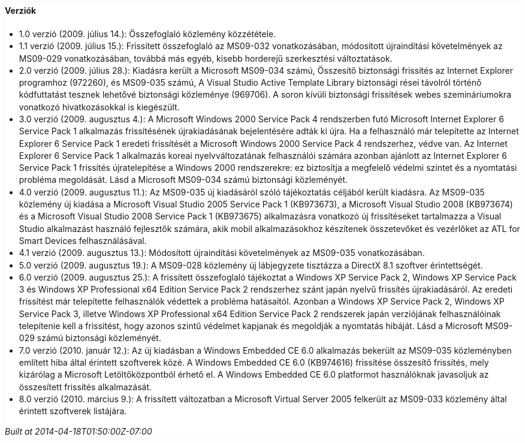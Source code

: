#### Verziók

-   1.0 verzió (2009. július 14.): Összefoglaló közlemény közzététele.
-   1.1 verzió (2009. július 15.): Frissített összefoglaló az MS09-032 vonatkozásában, módosított újraindítási követelmények az MS09-029 vonatkozásában, továbbá más egyéb, kisebb horderejű szerkesztési változtatások.
-   2.0 verzió (2009. július 28.): Kiadásra került a Microsoft MS09-034 számú, Összesítő biztonsági frissítés az Internet Explorer programhoz (972260), és MS09-035 számú, A Visual Studio Active Template Library biztonsági rései távolról történő kódfuttatást tesznek lehetővé biztonsági közleménye (969706). A soron kívüli biztonsági frissítések webes szemináriumokra vonatkozó hivatkozásokkal is kiegészült.
-   3.0 verzió (2009. augusztus 4.): A Microsoft Windows 2000 Service Pack 4 rendszerben futó Microsoft Internet Explorer 6 Service Pack 1 alkalmazás frissítésének újrakiadásának bejelentésére adták ki újra. Ha a felhasználó már telepítette az Internet Explorer 6 Service Pack 1 eredeti frissítését a Microsoft Windows 2000 Service Pack 4 rendszerhez, védve van. Az Internet Explorer 6 Service Pack 1 alkalmazás koreai nyelvváltozatának felhasználói számára azonban ajánlott az Internet Explorer 6 Service Pack 1 frissítés újratelepítése a Windows 2000 rendszerekre: ez biztosítja a megfelelő védelmi szintet és a nyomtatási probléma megoldását. Lásd a Microsoft MS09-034 számú biztonsági közleményét.
-   4.0 verzió (2009. augusztus 11.): Az MS09-035 új kiadásáról szóló tájékoztatás céljából került kiadásra. Az MS09-035 közlemény új kiadása a Microsoft Visual Studio 2005 Service Pack 1 (KB973673), a Microsoft Visual Studio 2008 (KB973674) és a Microsoft Visual Studio 2008 Service Pack 1 (KB973675) alkalmazásra vonatkozó új frissítéseket tartalmazza a Visual Studio alkalmazást használó fejlesztők számára, akik mobil alkalmazásokhoz készítenek összetevőket és vezérlőket az ATL for Smart Devices felhasználásával.
-   4.1 verzió (2009. augusztus 13.): Módosított újraindítási követelmények az MS09-035 vonatkozásában.
-   5.0 verzió (2009. augusztus 19.): A MS09-028 közlemény új lábjegyzete tisztázza a DirectX 8.1 szoftver érintettségét.
-   6.0 verzió (2009. augusztus 25.): A frissített összefoglaló tájékoztat a Windows XP Service Pack 2, Windows XP Service Pack 3 és Windows XP Professional x64 Edition Service Pack 2 rendszerhez szánt japán nyelvű frissítés újrakiadásáról. Az eredeti frissítést már telepítette felhasználók védettek a probléma hatásaitól. Azonban a Windows XP Service Pack 2, Windows XP Service Pack 3, illetve Windows XP Professional x64 Edition Service Pack 2 rendszerek japán verziójának felhasználóinak telepítenie kell a frissítést, hogy azonos szintű védelmet kapjanak és megoldják a nyomtatás hibáját. Lásd a Microsoft MS09-029 számú biztonsági közleményét.
-   7.0 verzió (2010. január 12.): Az új kiadásban a Windows Embedded CE 6.0 alkalmazás bekerült az MS09-035 közleményben említett hiba által érintett szoftverek közé. A Windows Embedded CE 6.0 (KB974616) frissítése összesítő frissítés, mely kizárólag a Microsoft Letöltőközpontból érhető el. A Windows Embedded CE 6.0 platformot használóknak javasoljuk az összesített frissítés alkalmazását.
-   8.0 verzió (2010. március 9.): A frissített változatban a Microsoft Virtual Server 2005 felkerült az MS09-033 közlemény által érintett szoftverek listájára.

*Built at 2014-04-18T01:50:00Z-07:00*
